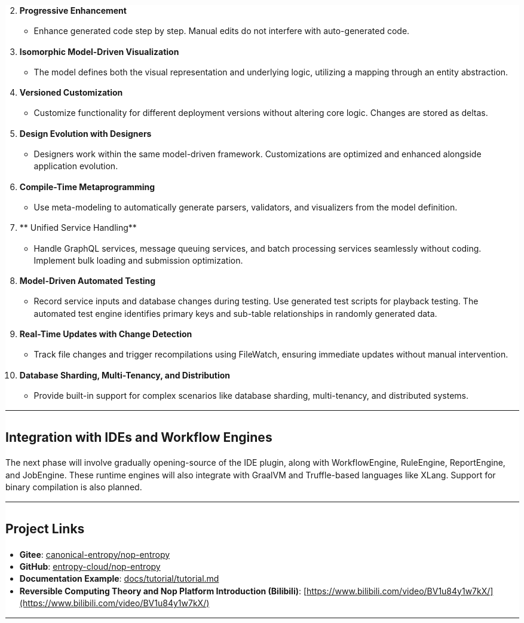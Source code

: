 2. **Progressive Enhancement**  
   - Enhance generated code step by step. Manual edits do not interfere with auto-generated code.

3. **Isomorphic Model-Driven Visualization**  
   - The model defines both the visual representation and underlying logic, utilizing a mapping through an entity abstraction.

4. **Versioned Customization**  
   - Customize functionality for different deployment versions without altering core logic. Changes are stored as deltas.

5. **Design Evolution with Designers**  
   - Designers work within the same model-driven framework. Customizations are optimized and enhanced alongside application evolution.

6. **Compile-Time Metaprogramming**  
   - Use meta-modeling to automatically generate parsers, validators, and visualizers from the model definition.

7. ** Unified Service Handling**  
   - Handle GraphQL services, message queuing services, and batch processing services seamlessly without coding. Implement bulk loading and submission optimization.

8. **Model-Driven Automated Testing**  
   - Record service inputs and database changes during testing. Use generated test scripts for playback testing. The automated test engine identifies primary keys and sub-table relationships in randomly generated data.

9. **Real-Time Updates with Change Detection**  
   - Track file changes and trigger recompilations using FileWatch, ensuring immediate updates without manual intervention.

10. **Database Sharding, Multi-Tenancy, and Distribution**  
    - Provide built-in support for complex scenarios like database sharding, multi-tenancy, and distributed systems.

---

## Integration with IDEs and Workflow Engines

The next phase will involve gradually opening-source of the IDE plugin, along with WorkflowEngine, RuleEngine, ReportEngine, and JobEngine. These runtime engines will also integrate with GraalVM and Truffle-based languages like XLang. Support for binary compilation is also planned.

---

## Project Links

- **Gitee**: [canonical-entropy/nop-entropy](https://gitee.com/canonical-entropy/nop-entropy)
- **GitHub**: [entropy-cloud/nop-entropy](https://github.com/entropy-cloud/nop-entropy)
- **Documentation Example**: [docs/tutorial/tutorial.md](https://gitee.com/canonical-entropy/nop-entropy/blob/master/docs/tutorial/tutorial.md)
- **Reversible Computing Theory and Nop Platform Introduction (Bilibili)**: [https://www.bilibili.com/video/BV1u84y1w7kX/](https://www.bilibili.com/video/BV1u84y1w7kX/)

---